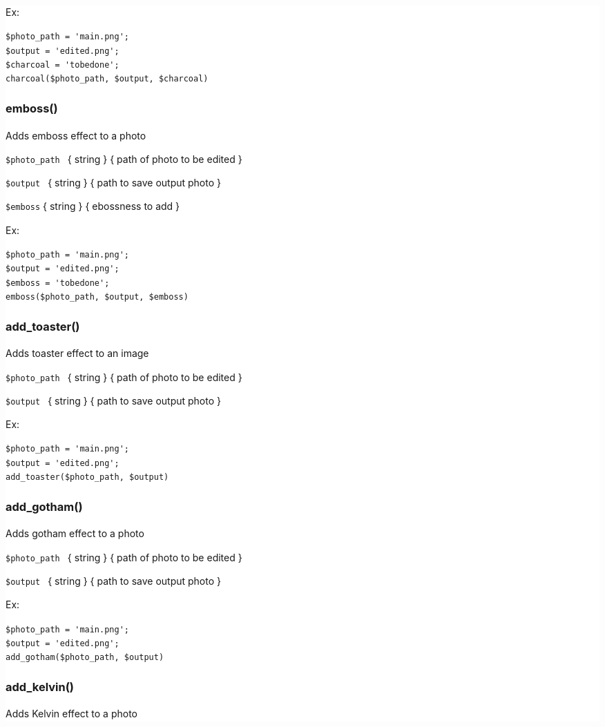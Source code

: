 Ex:

    $photo_path = 'main.png';
    $output = 'edited.png';
    $charcoal = 'tobedone';
    charcoal($photo_path, $output, $charcoal)

### emboss()
Adds emboss effect to a photo

`$photo_path `
{ string } { path of photo to be edited }

`$output `
{ string } { path to save output photo }

`$emboss`
{ string } { ebossness to add }

Ex:

    $photo_path = 'main.png';
    $output = 'edited.png';
    $emboss = 'tobedone';
    emboss($photo_path, $output, $emboss)

### add_toaster()
Adds toaster effect to an image

`$photo_path `
{ string } { path of photo to be edited }

`$output `
{ string } { path to save output photo }

Ex:

    $photo_path = 'main.png';
    $output = 'edited.png';
    add_toaster($photo_path, $output)

### add_gotham()
Adds gotham effect to a photo

`$photo_path `
{ string } { path of photo to be edited }

`$output `
{ string } { path to save output photo }


Ex:

    $photo_path = 'main.png';
    $output = 'edited.png';
    add_gotham($photo_path, $output)

### add_kelvin()
Adds Kelvin effect to a photo
